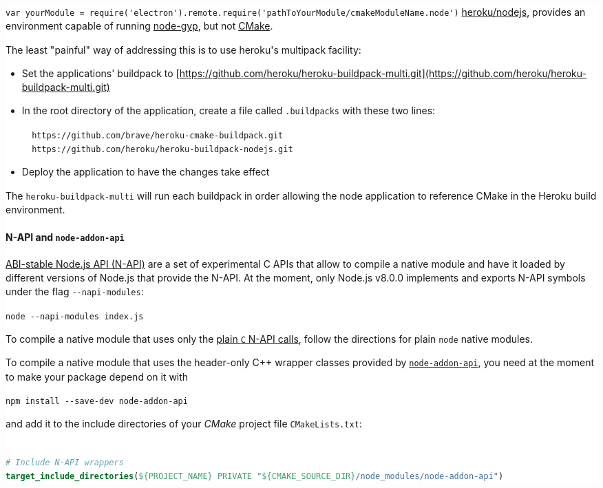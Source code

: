 ```var yourModule = require('electron').remote.require('pathToYourModule/cmakeModuleName.node')```
[heroku/nodejs](https://github.com/heroku/heroku-buildpack-nodejs),
provides an environment capable of running [node-gyp](https://github.com/TooTallNate/node-gyp),
but not [CMake](http://cmake.org).

The least "painful" way of addressing this is to use heroku's multipack facility:

- Set the applications' buildpack to
[https://github.com/heroku/heroku-buildpack-multi.git](https://github.com/heroku/heroku-buildpack-multi.git)

- In the root directory of the application,
create a file called `.buildpacks` with these two lines:

        https://github.com/brave/heroku-cmake-buildpack.git
        https://github.com/heroku/heroku-buildpack-nodejs.git

- Deploy the application to have the changes take effect

The `heroku-buildpack-multi` will run each buildpack in order allowing the node application to reference CMake in the Heroku
build environment.


#### N-API and `node-addon-api`

[ABI-stable Node.js API
(N-API)](https://nodejs.org/api/n-api.html) are a set of experimental C
APIs that allow to compile a native module and have it loaded by
different versions of Node.js that provide the N-API. At the moment,
only Node.js v8.0.0 implements and exports N-API symbols under the flag
`--napi-modules`:

    node --napi-modules index.js

To compile a native module that uses only the
[plain `C` N-API calls](https://github.com/nodejs/node/blob/v8.x/src/node_api.h),
follow the directions for plain `node` native modules.

To compile a native module that uses the header-only C++ wrapper
classes provided by
[`node-addon-api`](https://github.com/nodejs/node-addon-api),
you need at the moment to make your package depend on it with

    npm install --save-dev node-addon-api

and add it to the include directories of your *CMake* project file
`CMakeLists.txt`:

```cmake

# Include N-API wrappers
target_include_directories(${PROJECT_NAME} PRIVATE "${CMAKE_SOURCE_DIR}/node_modules/node-addon-api")

```
